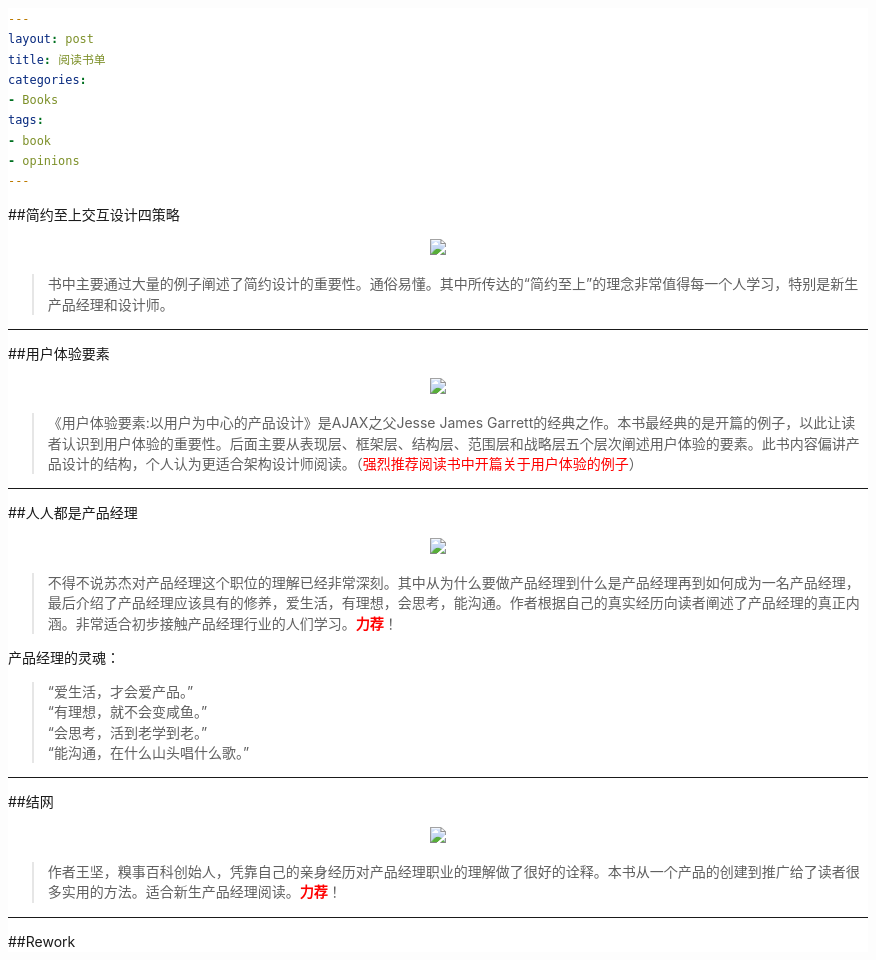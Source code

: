 ```yaml
---
layout: post
title: 阅读书单
categories:
- Books
tags:
- book
- opinions 
---
```



##简约至上交互设计四策略

<center><a href="http://book.douban.com/subject/5394309/" target="_blank" ><img src="http://img5.douban.com/lpic/s4592217.jpg" style="width:20%; border:1 solid black;"/></a></center>

>书中主要通过大量的例子阐述了简约设计的重要性。通俗易懂。其中所传达的“简约至上”的理念非常值得每一个人学习，特别是新生产品经理和设计师。

--------

##用户体验要素

<center><a href="http://book.douban.com/subject/6523997/" target="_blank" ><img src="http://img5.douban.com/lpic/s6519128.jpg" style="width:20%; border:1 solid gray;"/></a></center>

>《用户体验要素:以用户为中心的产品设计》是AJAX之父Jesse James Garrett的经典之作。本书最经典的是开篇的例子，以此让读者认识到用户体验的重要性。后面主要从表现层、框架层、结构层、范围层和战略层五个层次阐述用户体验的要素。此书内容偏讲产品设计的结构，个人认为更适合架构设计师阅读。（<h7 style="color:red">强烈推荐阅读书中开篇关于用户体验的例子</h7>）

--------

##人人都是产品经理

<center><a href="http://book.douban.com/subject/4723970/" target="_blank" ><img src="http://img5.douban.com/lpic/s4241529.jpg" style="width:20%; border:1 solid gray;"/></a></center>

>不得不说苏杰对产品经理这个职位的理解已经非常深刻。其中从为什么要做产品经理到什么是产品经理再到如何成为一名产品经理，最后介绍了产品经理应该具有的修养，爱生活，有理想，会思考，能沟通。作者根据自己的真实经历向读者阐述了产品经理的真正内涵。非常适合初步接触产品经理行业的人们学习。<h7 style="color:red">**力荐**</h7>！

产品经理的灵魂：

>“爱生活，才会爱产品。”  
>“有理想，就不会变咸鱼。”  
>“会思考，活到老学到老。”  
>“能沟通，在什么山头唱什么歌。”

--------

##结网

<center><a href="http://book.douban.com/subject/24305938/" target="_blank" ><img src="http://img3.douban.com/lpic/s26373622.jpg" style="width:20%; border:1 solid gray;"/></a></center>

>作者王坚，糗事百科创始人，凭靠自己的亲身经历对产品经理职业的理解做了很好的诠释。本书从一个产品的创建到推广给了读者很多实用的方法。适合新生产品经理阅读。<h7 style="color:red">**力荐**</h7>！

--------

##Rework
